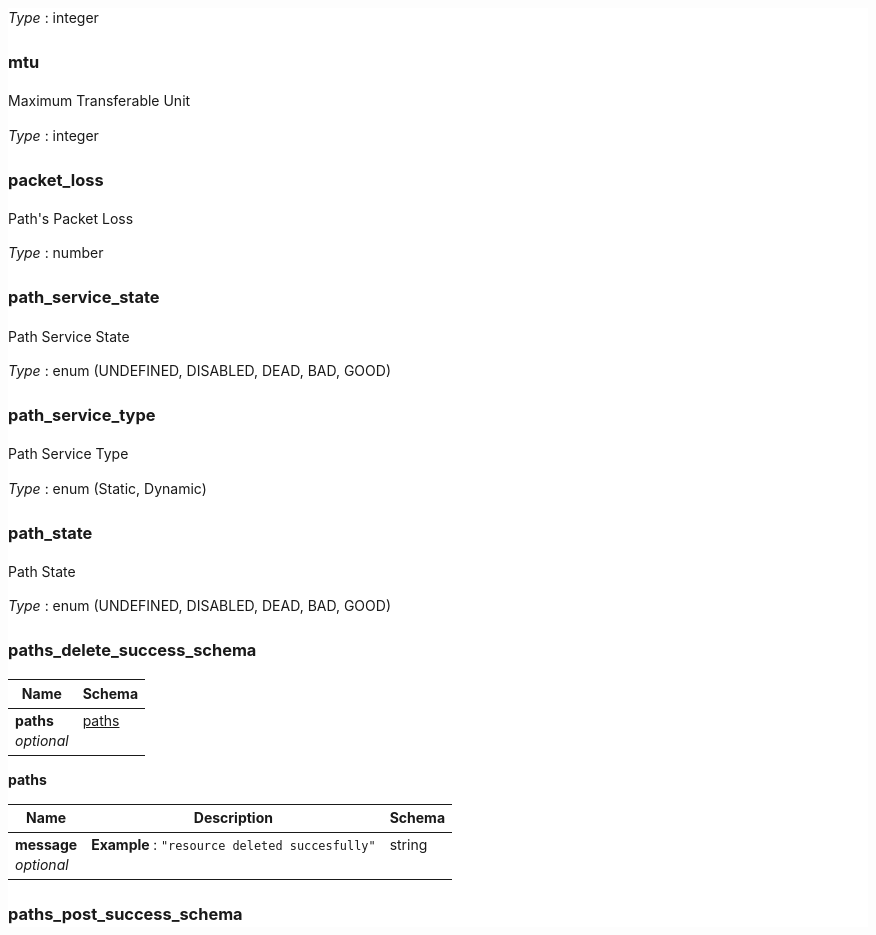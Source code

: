 *Type* : integer


<a name="mtu"></a>
### mtu
Maximum Transferable Unit

*Type* : integer


<a name="packet\_loss"></a>
### packet\_loss
Path's Packet Loss

*Type* : number


<a name="path\_service\_state"></a>
### path\_service\_state
Path Service State

*Type* : enum (UNDEFINED, DISABLED, DEAD, BAD, GOOD)


<a name="path\_service\_type"></a>
### path\_service\_type
Path Service Type

*Type* : enum (Static, Dynamic)


<a name="path\_state"></a>
### path\_state
Path State

*Type* : enum (UNDEFINED, DISABLED, DEAD, BAD, GOOD)


<a name="paths\_delete\_success\_schema"></a>
### paths\_delete\_success\_schema

|Name|Schema|
|---|---|
|**paths**  <br>*optional*|[paths](#paths\_delete\_success\_schema-paths)|

<a name="paths\_delete\_success\_schema-paths"></a>
**paths**

|Name|Description|Schema|
|---|---|---|
|**message**  <br>*optional*|**Example** : `"resource deleted succesfully"`|string|


<a name="paths\_post\_success\_schema"></a>
### paths\_post\_success\_schema
